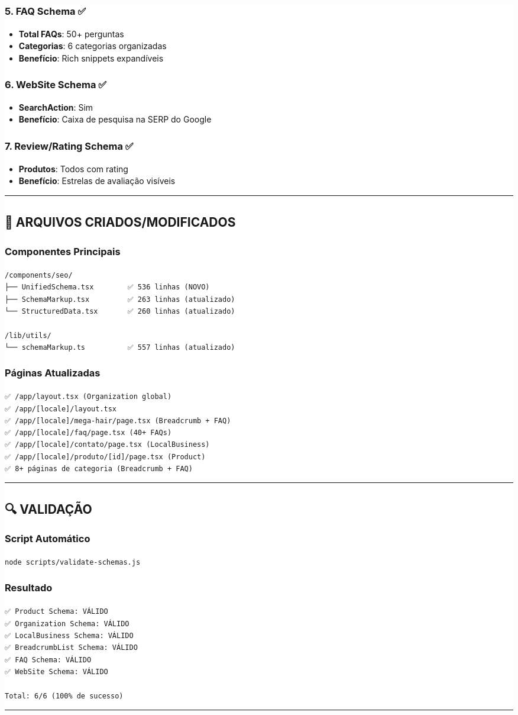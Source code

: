 ### 5. FAQ Schema ✅
- **Total FAQs**: 50+ perguntas
- **Categorias**: 6 categorias organizadas
- **Benefício**: Rich snippets expandíveis

### 6. WebSite Schema ✅
- **SearchAction**: Sim
- **Benefício**: Caixa de pesquisa na SERP do Google

### 7. Review/Rating Schema ✅
- **Produtos**: Todos com rating
- **Benefício**: Estrelas de avaliação visíveis

---

## 📁 ARQUIVOS CRIADOS/MODIFICADOS

### Componentes Principais
```
/components/seo/
├── UnifiedSchema.tsx        ✅ 536 linhas (NOVO)
├── SchemaMarkup.tsx         ✅ 263 linhas (atualizado)
└── StructuredData.tsx       ✅ 260 linhas (atualizado)

/lib/utils/
└── schemaMarkup.ts          ✅ 557 linhas (atualizado)
```

### Páginas Atualizadas
```
✅ /app/layout.tsx (Organization global)
✅ /app/[locale]/layout.tsx
✅ /app/[locale]/mega-hair/page.tsx (Breadcrumb + FAQ)
✅ /app/[locale]/faq/page.tsx (40+ FAQs)
✅ /app/[locale]/contato/page.tsx (LocalBusiness)
✅ /app/[locale]/produto/[id]/page.tsx (Product)
✅ 8+ páginas de categoria (Breadcrumb + FAQ)
```

---

## 🔍 VALIDAÇÃO

### Script Automático
```bash
node scripts/validate-schemas.js
```

### Resultado
```
✅ Product Schema: VÁLIDO
✅ Organization Schema: VÁLIDO  
✅ LocalBusiness Schema: VÁLIDO
✅ BreadcrumbList Schema: VÁLIDO
✅ FAQ Schema: VÁLIDO
✅ WebSite Schema: VÁLIDO

Total: 6/6 (100% de sucesso)
```

---